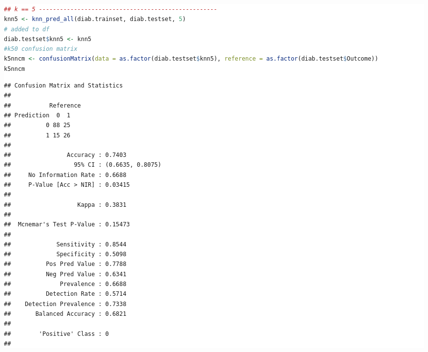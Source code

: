 ``` r
## k == 5 ---------------------------------------------------
knn5 <- knn_pred_all(diab.trainset, diab.testset, 5)
# added to df
diab.testset$knn5 <- knn5
#k50 confusion matrix
k5nncm <- confusionMatrix(data = as.factor(diab.testset$knn5), reference = as.factor(diab.testset$Outcome))
k5nncm
```

    ## Confusion Matrix and Statistics
    ## 
    ##           Reference
    ## Prediction  0  1
    ##          0 88 25
    ##          1 15 26
    ##                                           
    ##                Accuracy : 0.7403          
    ##                  95% CI : (0.6635, 0.8075)
    ##     No Information Rate : 0.6688          
    ##     P-Value [Acc > NIR] : 0.03415         
    ##                                           
    ##                   Kappa : 0.3831          
    ##                                           
    ##  Mcnemar's Test P-Value : 0.15473         
    ##                                           
    ##             Sensitivity : 0.8544          
    ##             Specificity : 0.5098          
    ##          Pos Pred Value : 0.7788          
    ##          Neg Pred Value : 0.6341          
    ##              Prevalence : 0.6688          
    ##          Detection Rate : 0.5714          
    ##    Detection Prevalence : 0.7338          
    ##       Balanced Accuracy : 0.6821          
    ##                                           
    ##        'Positive' Class : 0               
    ## 
